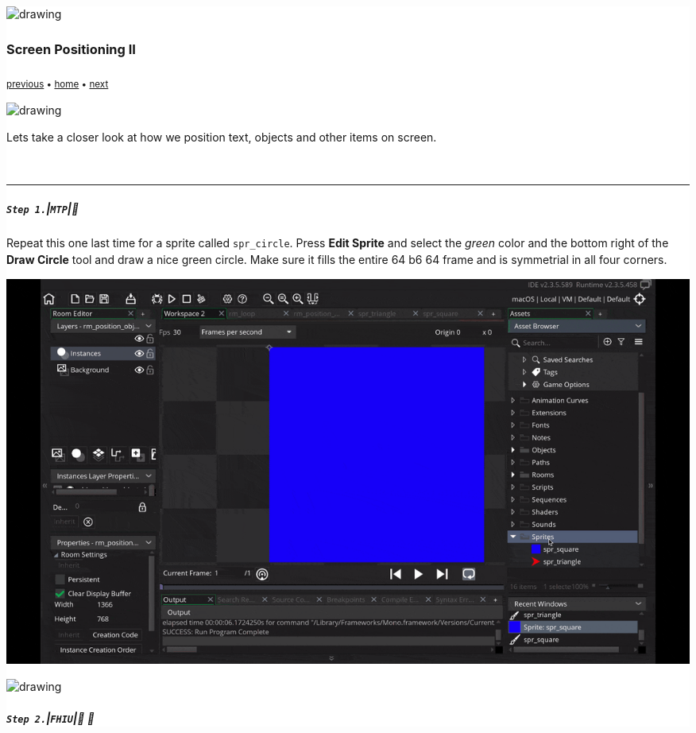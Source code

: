 <img src="https://via.placeholder.com/1000x4/45D7CA/45D7CA" alt="drawing" height="4px"/>

### Screen Positioning II

<sub>[previous](../positioning-text-1/README.md#user-content-screen-positioning-i) • [home](../README.md#user-content-gms2-screen-positioning) • [next](../positioning-text-3/README.md#user-content-screen-positioning-iii)</sub>

<img src="https://via.placeholder.com/1000x4/45D7CA/45D7CA" alt="drawing" height="4px"/>

Lets take a closer look at how we position text, objects and other items on screen.

<br>

---

##### `Step 1.`\|`MTP`|:small_blue_diamond:

Repeat this one last time for a sprite called `spr_circle`.  Press **Edit Sprite** and select the *green* color and the bottom right of the **Draw Circle** tool and draw a nice green circle.  Make sure it fills the entire 64 b6 64 frame and is symmetrial in all four corners.

![Create a green circle sprite](images/CreateCircleSprite.gif)

<img src="https://via.placeholder.com/500x2/45D7CA/45D7CA" alt="drawing" height="2px" alt = ""/>

##### `Step 2.`\|`FHIU`|:small_blue_diamond: :small_blue_diamond: 
